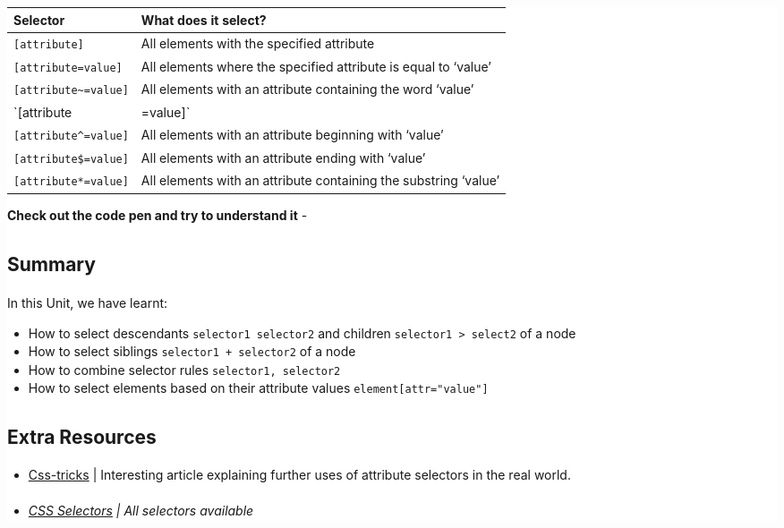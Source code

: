 <iframe height="265" src="http://codepen.io/ironhack/embed/GjAWAo/?height=265&amp;theme-id=light&amp;default-tab=html,result&amp;embed-version=2" allowfullscreen="true" style="box-sizing: border-box; color: rgb(51, 51, 51); font-family: -apple-system, BlinkMacSystemFont, &quot;Segoe UI&quot;, Roboto, &quot;Helvetica Neue&quot;, Helvetica, Arial, sans-serif, &quot;Apple Color Emoji&quot;, &quot;Segoe UI Emoji&quot;, &quot;Segoe UI Symbol&quot;; font-size: 16px; font-style: normal; font-variant-ligatures: normal; font-variant-caps: normal; font-weight: 400; letter-spacing: 0.35px; orphans: 2; text-align: start; text-indent: 0px; text-transform: none; white-space: normal; widows: 2; word-spacing: 0px; -webkit-text-stroke-width: 0px; background-color: rgb(255, 255, 255); text-decoration-style: initial; text-decoration-color: initial; width: 720px;"></iframe>





| Selector             | What does it select?                                         |
| :------------------- | :----------------------------------------------------------- |
| `[attribute]`        | All elements with the specified attribute                    |
| `[attribute=value]`  | All elements where the specified attribute is equal to ‘value’ |
| `[attribute~=value]` | All elements with an attribute containing the word ‘value’   |
| `[attribute|=value]` | All elements with an attribute list starting with ‘value’    |
| `[attribute^=value]` | All elements with an attribute beginning with ‘value’        |
| `[attribute$=value]` | All elements with an attribute ending with ‘value’           |
| `[attribute*=value]` | All elements with an attribute containing the substring ‘value’ |





**Check out the code pen and try to understand it** - 

<iframe height="265" src="http://codepen.io/ironhack/embed/RGGQWr/?height=265&amp;theme-id=light&amp;default-tab=html,result&amp;embed-version=2" allowfullscreen="true" style="box-sizing: border-box; color: rgb(51, 51, 51); font-family: -apple-system, BlinkMacSystemFont, &quot;Segoe UI&quot;, Roboto, &quot;Helvetica Neue&quot;, Helvetica, Arial, sans-serif, &quot;Apple Color Emoji&quot;, &quot;Segoe UI Emoji&quot;, &quot;Segoe UI Symbol&quot;; font-size: 16px; font-style: normal; font-variant-ligatures: normal; font-variant-caps: normal; font-weight: 400; letter-spacing: 0.35px; orphans: 2; text-align: start; text-indent: 0px; text-transform: none; white-space: normal; widows: 2; word-spacing: 0px; -webkit-text-stroke-width: 0px; background-color: rgb(255, 255, 255); text-decoration-style: initial; text-decoration-color: initial; width: 720px;"></iframe>



## Summary

In this Unit, we have learnt:

- How to select descendants `selector1 selector2` and children `selector1 > select2` of a node
- How to select siblings `selector1 + selector2` of a node
- How to combine selector rules `selector1, selector2`
- How to select elements based on their attribute values `element[attr="value"]`

## Extra Resources

- [Css-tricks](https://css-tricks.com/attribute-selectors/) | Interesting article explaining further uses of attribute selectors in the real world.
- ###### [CSS Selectors](http://www.w3schools.com/cssref/css_selectors.asp) | All selectors available